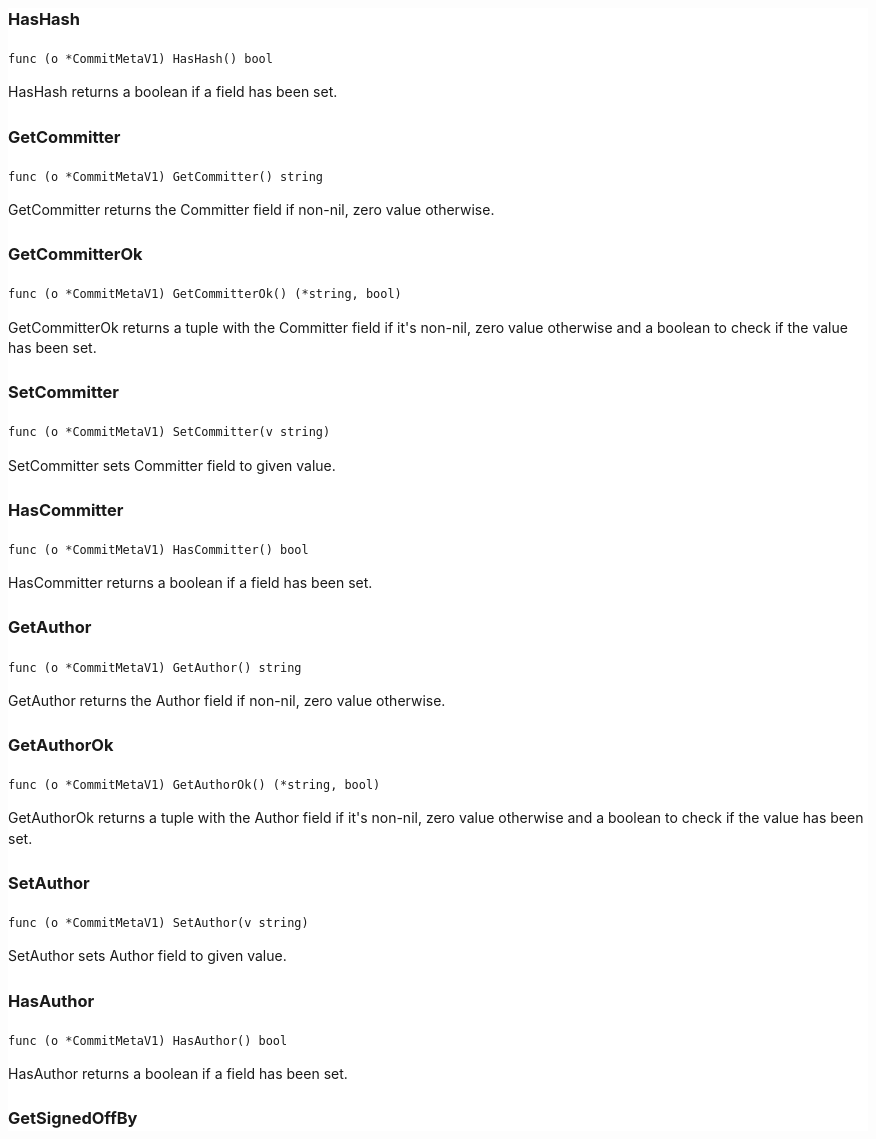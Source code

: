 ### HasHash

`func (o *CommitMetaV1) HasHash() bool`

HasHash returns a boolean if a field has been set.

### GetCommitter

`func (o *CommitMetaV1) GetCommitter() string`

GetCommitter returns the Committer field if non-nil, zero value otherwise.

### GetCommitterOk

`func (o *CommitMetaV1) GetCommitterOk() (*string, bool)`

GetCommitterOk returns a tuple with the Committer field if it's non-nil, zero value otherwise
and a boolean to check if the value has been set.

### SetCommitter

`func (o *CommitMetaV1) SetCommitter(v string)`

SetCommitter sets Committer field to given value.

### HasCommitter

`func (o *CommitMetaV1) HasCommitter() bool`

HasCommitter returns a boolean if a field has been set.

### GetAuthor

`func (o *CommitMetaV1) GetAuthor() string`

GetAuthor returns the Author field if non-nil, zero value otherwise.

### GetAuthorOk

`func (o *CommitMetaV1) GetAuthorOk() (*string, bool)`

GetAuthorOk returns a tuple with the Author field if it's non-nil, zero value otherwise
and a boolean to check if the value has been set.

### SetAuthor

`func (o *CommitMetaV1) SetAuthor(v string)`

SetAuthor sets Author field to given value.

### HasAuthor

`func (o *CommitMetaV1) HasAuthor() bool`

HasAuthor returns a boolean if a field has been set.

### GetSignedOffBy

